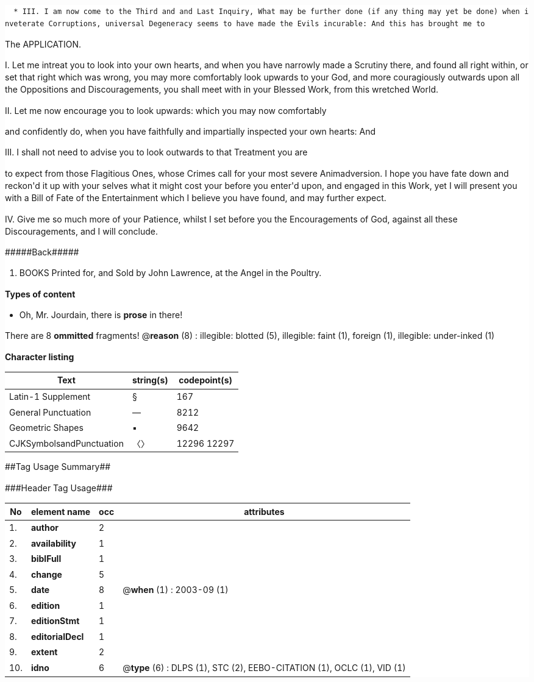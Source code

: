       * III. I am now come to the Third and and Last Inquiry, What may be further done (if any thing may yet be done) when inveterate Corruptions, universal Degeneracy seems to have made the Evils incurable: And this has brought me to
The APPLICATION.

I. Let me intreat you to look into your own hearts, and when you have narrowly made a Scrutiny there, and found all right within, or set that right which was wrong, you may more comfortably look upwards to your God, and more couragiously outwards upon all the Oppositions and Discouragements, you shall meet with in your Blessed Work, from this wretched World.

II. Let me now encourage you to look upwards: which you may now comfortably

and confidently do, when you have faithfully and impartially inspected your own hearts: And

III. I shall not need to advise you to look outwards to that Treatment you are

to expect from those Flagitious Ones, whose Crimes call for your most severe Animadversion. I hope you have fate down and reckon'd it up with your selves what it might cost your before you enter'd upon, and engaged in this Work, yet I will present you with a Bill of Fate of the Entertainment which I believe you have found, and may further expect.

IV. Give me so much more of your Patience, whilst I set before you the Encouragements of God, against all these Discouragements, and I will conclude.

#####Back#####

1. BOOKS Printed for, and Sold by John Lawrence, at the Angel in the Poultry.

**Types of content**

  * Oh, Mr. Jourdain, there is **prose** in there!

There are 8 **ommitted** fragments! 
 @__reason__ (8) : illegible: blotted (5), illegible: faint (1), foreign (1), illegible: under-inked (1)

**Character listing**


|Text|string(s)|codepoint(s)|
|---|---|---|
|Latin-1 Supplement|§|167|
|General Punctuation|—|8212|
|Geometric Shapes|▪|9642|
|CJKSymbolsandPunctuation|〈〉|12296 12297|

##Tag Usage Summary##

###Header Tag Usage###

|No|element name|occ|attributes|
|---|---|---|---|
|1.|__author__|2||
|2.|__availability__|1||
|3.|__biblFull__|1||
|4.|__change__|5||
|5.|__date__|8| @__when__ (1) : 2003-09 (1)|
|6.|__edition__|1||
|7.|__editionStmt__|1||
|8.|__editorialDecl__|1||
|9.|__extent__|2||
|10.|__idno__|6| @__type__ (6) : DLPS (1), STC (2), EEBO-CITATION (1), OCLC (1), VID (1)|